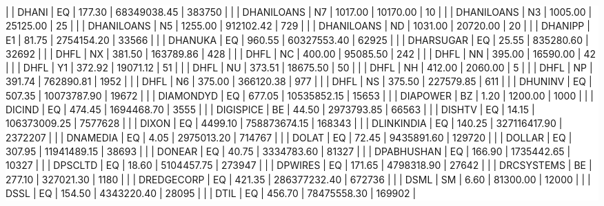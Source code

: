 |  | DHANI | EQ | 177.30 | 68349038.45 | 383750 |
|  | DHANILOANS | N7 | 1017.00 | 10170.00 | 10 |
|  | DHANILOANS | N3 | 1005.00 | 25125.00 | 25 |
|  | DHANILOANS | N5 | 1255.00 | 912102.42 | 729 |
|  | DHANILOANS | ND | 1031.00 | 20720.00 | 20 |
|  | DHANIPP | E1 | 81.75 | 2754154.20 | 33566 |
|  | DHANUKA | EQ | 960.55 | 60327553.40 | 62925 |
|  | DHARSUGAR | EQ | 25.55 | 835280.60 | 32692 |
|  | DHFL | NX | 381.50 | 163789.86 | 428 |
|  | DHFL | NC | 400.00 | 95085.50 | 242 |
|  | DHFL | NN | 395.00 | 16590.00 | 42 |
|  | DHFL | Y1 | 372.92 | 19071.12 | 51 |
|  | DHFL | NU | 373.51 | 18675.50 | 50 |
|  | DHFL | NH | 412.00 | 2060.00 | 5 |
|  | DHFL | NP | 391.74 | 762890.81 | 1952 |
|  | DHFL | N6 | 375.00 | 366120.38 | 977 |
|  | DHFL | NS | 375.50 | 227579.85 | 611 |
|  | DHUNINV | EQ | 507.35 | 10073787.90 | 19672 |
|  | DIAMONDYD | EQ | 677.05 | 10535852.15 | 15653 |
|  | DIAPOWER | BZ | 1.20 | 1200.00 | 1000 |
|  | DICIND | EQ | 474.45 | 1694468.70 | 3555 |
|  | DIGISPICE | BE | 44.50 | 2973793.85 | 66563 |
|  | DISHTV | EQ | 14.15 | 106373009.25 | 7577628 |
|  | DIXON | EQ | 4499.10 | 758873674.15 | 168343 |
|  | DLINKINDIA | EQ | 140.25 | 327116417.90 | 2372207 |
|  | DNAMEDIA | EQ | 4.05 | 2975013.20 | 714767 |
|  | DOLAT | EQ | 72.45 | 9435891.60 | 129720 |
|  | DOLLAR | EQ | 307.95 | 11941489.15 | 38693 |
|  | DONEAR | EQ | 40.75 | 3334783.60 | 81327 |
|  | DPABHUSHAN | EQ | 166.90 | 1735442.65 | 10327 |
|  | DPSCLTD | EQ | 18.60 | 5104457.75 | 273947 |
|  | DPWIRES | EQ | 171.65 | 4798318.90 | 27642 |
|  | DRCSYSTEMS | BE | 277.10 | 327021.30 | 1180 |
|  | DREDGECORP | EQ | 421.35 | 286377232.40 | 672736 |
|  | DSML | SM | 6.60 | 81300.00 | 12000 |
|  | DSSL | EQ | 154.50 | 4343220.40 | 28095 |
|  | DTIL | EQ | 456.70 | 78475558.30 | 169902 |